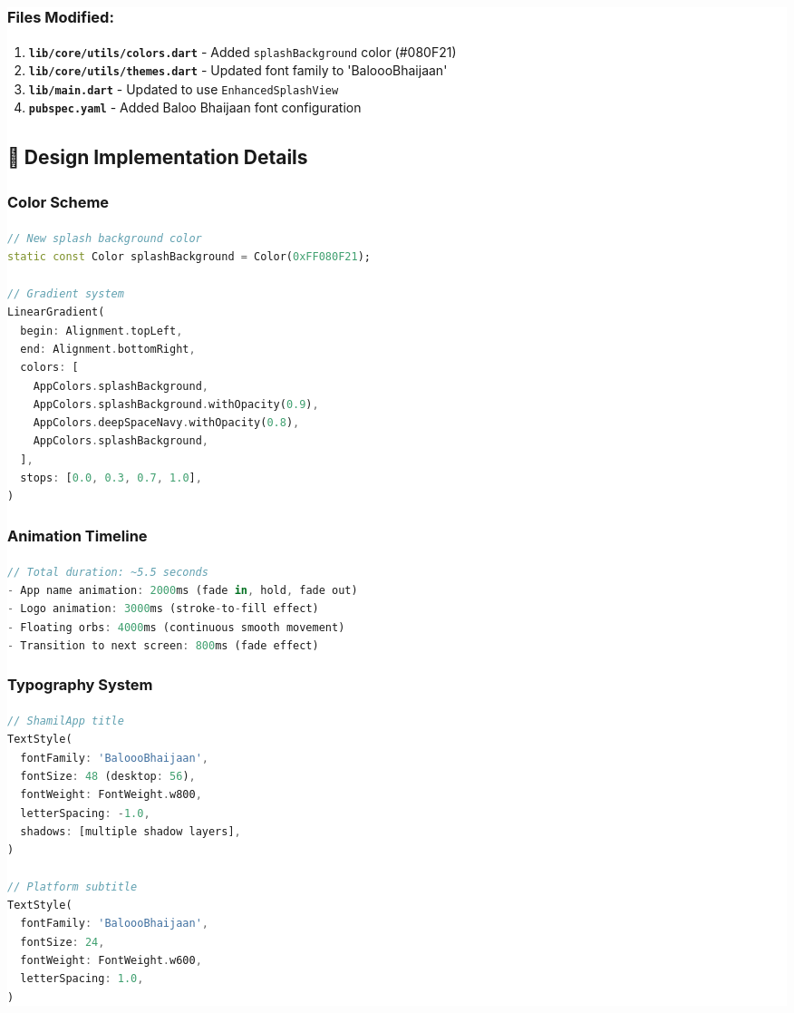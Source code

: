 ### Files Modified:
1. **`lib/core/utils/colors.dart`** - Added `splashBackground` color (#080F21)
2. **`lib/core/utils/themes.dart`** - Updated font family to 'BaloooBhaijaan'
3. **`lib/main.dart`** - Updated to use `EnhancedSplashView`
4. **`pubspec.yaml`** - Added Baloo Bhaijaan font configuration

## 🎨 Design Implementation Details

### Color Scheme
```dart
// New splash background color
static const Color splashBackground = Color(0xFF080F21);

// Gradient system
LinearGradient(
  begin: Alignment.topLeft,
  end: Alignment.bottomRight,
  colors: [
    AppColors.splashBackground,
    AppColors.splashBackground.withOpacity(0.9),
    AppColors.deepSpaceNavy.withOpacity(0.8),
    AppColors.splashBackground,
  ],
  stops: [0.0, 0.3, 0.7, 1.0],
)
```

### Animation Timeline
```dart
// Total duration: ~5.5 seconds
- App name animation: 2000ms (fade in, hold, fade out)
- Logo animation: 3000ms (stroke-to-fill effect)
- Floating orbs: 4000ms (continuous smooth movement)
- Transition to next screen: 800ms (fade effect)
```

### Typography System
```dart
// ShamilApp title
TextStyle(
  fontFamily: 'BaloooBhaijaan',
  fontSize: 48 (desktop: 56),
  fontWeight: FontWeight.w800,
  letterSpacing: -1.0,
  shadows: [multiple shadow layers],
)

// Platform subtitle
TextStyle(
  fontFamily: 'BaloooBhaijaan',
  fontSize: 24,
  fontWeight: FontWeight.w600,
  letterSpacing: 1.0,
)
```
